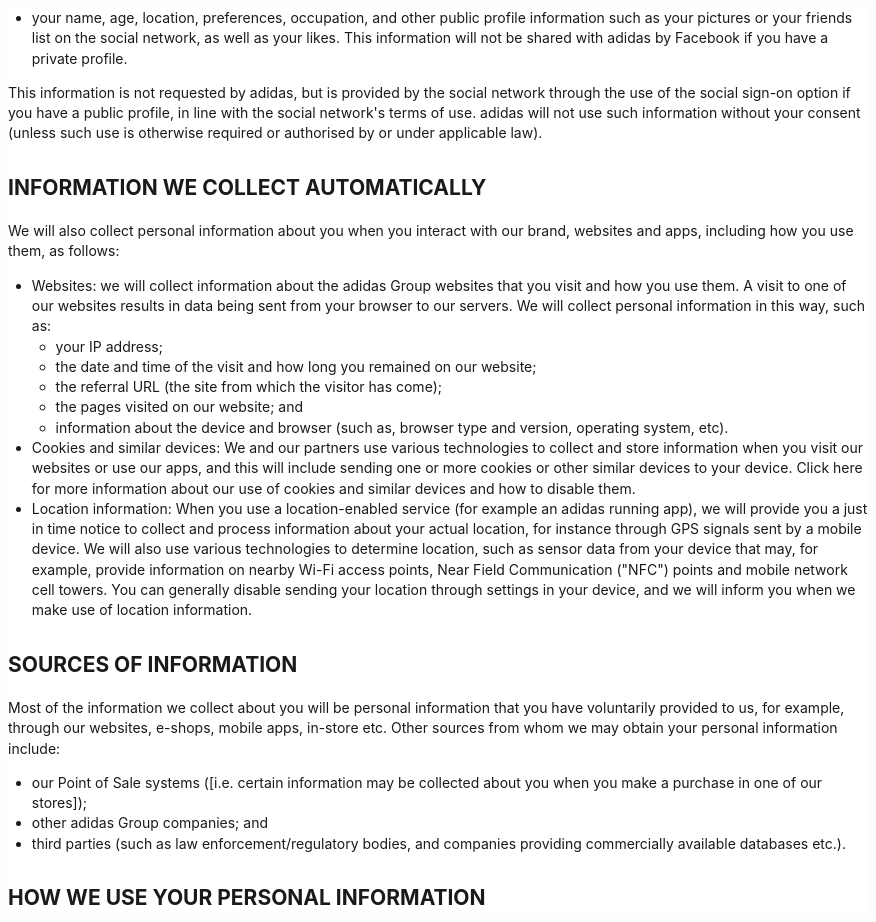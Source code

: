   


  * your name, age, location, preferences, occupation, and other public profile information such as your pictures or your friends list on the social network, as well as your likes. This information will not be shared with adidas by Facebook if you have a private profile.



This information is not requested by adidas, but is provided by the social network through the use of the social sign-on option if you have a public profile, in line with the social network's terms of use. adidas will not use such information without your consent (unless such use is otherwise required or authorised by or under applicable law).

## INFORMATION WE COLLECT AUTOMATICALLY 

We will also collect personal information about you when you interact with our brand, websites and apps, including how you use them, as follows:

  * Websites: we will collect information about the adidas Group websites that you visit and how you use them. A visit to one of our websites results in data being sent from your browser to our servers. We will collect personal information in this way, such as: 
    * your IP address;
    * the date and time of the visit and how long you remained on our website;
    * the referral URL (the site from which the visitor has come);
    * the pages visited on our website; and
    * information about the device and browser (such as, browser type and version, operating system, etc).
  * Cookies and similar devices: We and our partners use various technologies to collect and store information when you visit our websites or use our apps, and this will include sending one or more cookies or other similar devices to your device. Click here for more information about our use of cookies and similar devices and how to disable them.
  * Location information: When you use a location-enabled service (for example an adidas running app), we will provide you a just in time notice to collect and process information about your actual location, for instance through GPS signals sent by a mobile device. We will also use various technologies to determine location, such as sensor data from your device that may, for example, provide information on nearby Wi-Fi access points, Near Field Communication ("NFC") points and mobile network cell towers. You can generally disable sending your location through settings in your device, and we will inform you when we make use of location information. 



## SOURCES OF INFORMATION

Most of the information we collect about you will be personal information that you have voluntarily provided to us, for example, through our websites, e-shops, mobile apps, in-store etc. Other sources from whom we may obtain your personal information include:

  * our Point of Sale systems ([i.e. certain information may be collected about you when you make a purchase in one of our stores]);
  * other adidas Group companies; and
  * third parties (such as law enforcement/regulatory bodies, and companies providing commercially available databases etc.). 



## HOW WE USE YOUR PERSONAL INFORMATION
